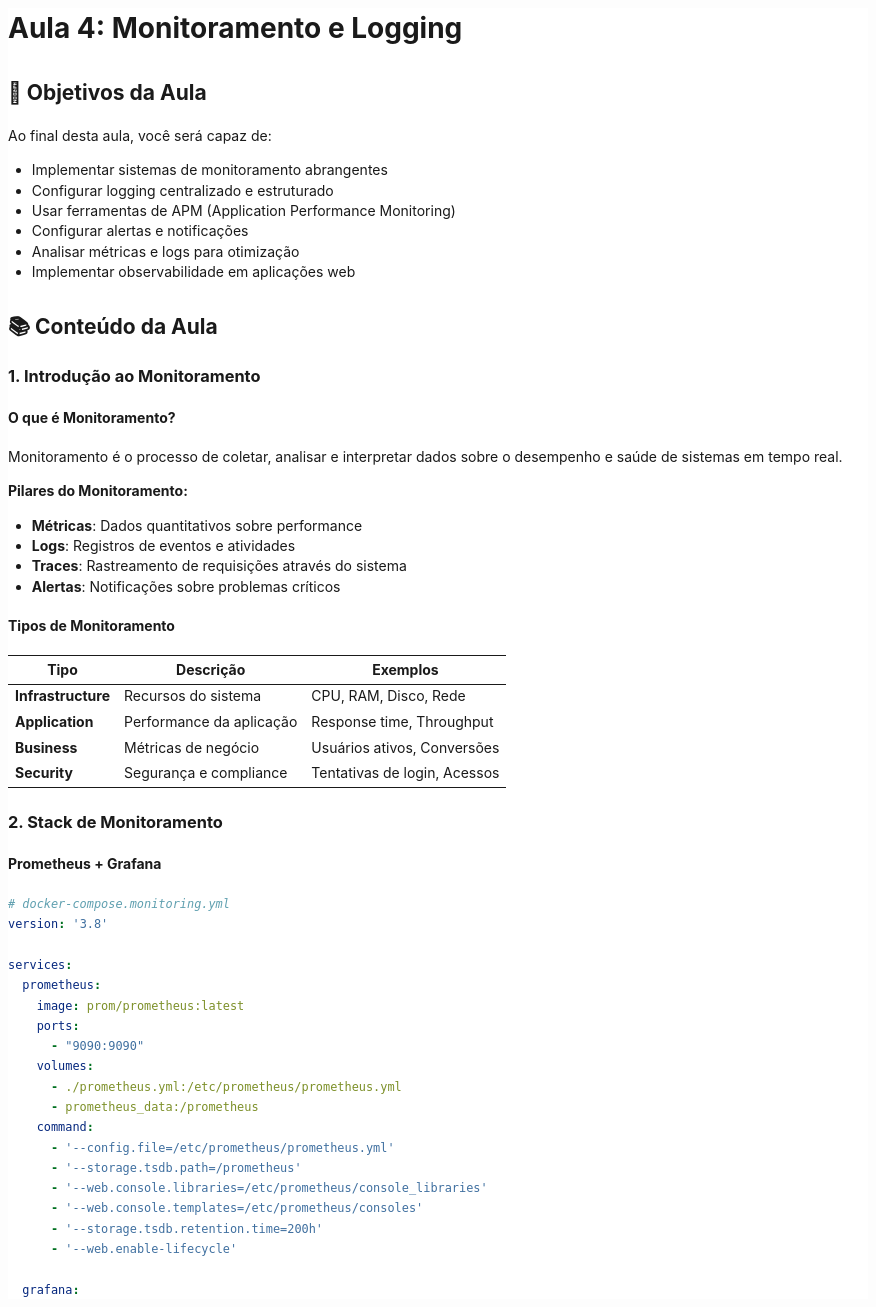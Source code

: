 # Aula 4: Monitoramento e Logging

## 🎯 Objetivos da Aula

Ao final desta aula, você será capaz de:
- Implementar sistemas de monitoramento abrangentes
- Configurar logging centralizado e estruturado
- Usar ferramentas de APM (Application Performance Monitoring)
- Configurar alertas e notificações
- Analisar métricas e logs para otimização
- Implementar observabilidade em aplicações web

## 📚 Conteúdo da Aula

### 1. Introdução ao Monitoramento

#### O que é Monitoramento?
Monitoramento é o processo de coletar, analisar e interpretar dados sobre o desempenho e saúde de sistemas em tempo real.

**Pilares do Monitoramento:**
- **Métricas**: Dados quantitativos sobre performance
- **Logs**: Registros de eventos e atividades
- **Traces**: Rastreamento de requisições através do sistema
- **Alertas**: Notificações sobre problemas críticos

#### Tipos de Monitoramento

| Tipo | Descrição | Exemplos |
|------|-----------|----------|
| **Infrastructure** | Recursos do sistema | CPU, RAM, Disco, Rede |
| **Application** | Performance da aplicação | Response time, Throughput |
| **Business** | Métricas de negócio | Usuários ativos, Conversões |
| **Security** | Segurança e compliance | Tentativas de login, Acessos |

### 2. Stack de Monitoramento

#### Prometheus + Grafana
```yaml
# docker-compose.monitoring.yml
version: '3.8'

services:
  prometheus:
    image: prom/prometheus:latest
    ports:
      - "9090:9090"
    volumes:
      - ./prometheus.yml:/etc/prometheus/prometheus.yml
      - prometheus_data:/prometheus
    command:
      - '--config.file=/etc/prometheus/prometheus.yml'
      - '--storage.tsdb.path=/prometheus'
      - '--web.console.libraries=/etc/prometheus/console_libraries'
      - '--web.console.templates=/etc/prometheus/consoles'
      - '--storage.tsdb.retention.time=200h'
      - '--web.enable-lifecycle'

  grafana:
```